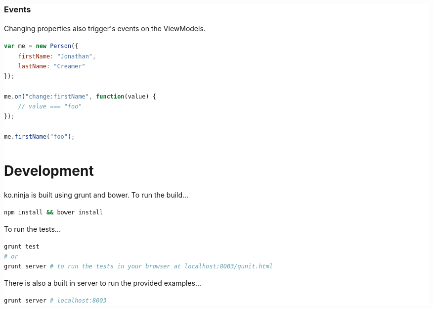 ### Events
Changing properties also trigger's events on the ViewModels.

```js
var me = new Person({
	firstName: "Jonathan",
	lastName: "Creamer"
});

me.on("change:firstName", function(value) {
	// value === "foo"
});

me.firstName("foo");
```

# Development
ko.ninja is built using grunt and bower. To run the build...

```bash
npm install && bower install
```

To run the tests...

```bash
grunt test
# or
grunt server # to run the tests in your browser at localhost:8003/qunit.html
```

There is also a built in server to run the provided examples...

```bash
grunt server # localhost:8003
```